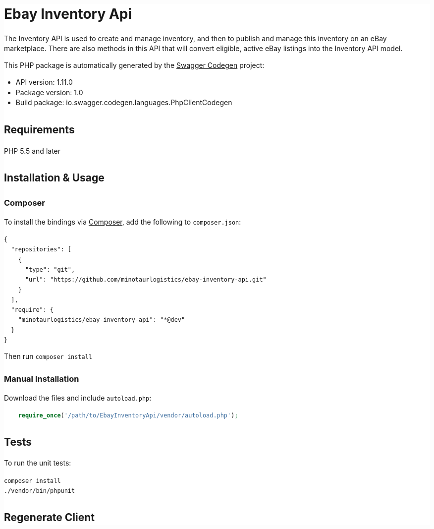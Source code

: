 # Ebay Inventory Api
The Inventory API is used to create and manage inventory, and then to publish and manage this inventory on an eBay marketplace. There are also methods in this API that will convert eligible, active eBay listings into the Inventory API model.

This PHP package is automatically generated by the [Swagger Codegen](https://github.com/swagger-api/swagger-codegen) project:

- API version: 1.11.0
- Package version: 1.0
- Build package: io.swagger.codegen.languages.PhpClientCodegen

## Requirements

PHP 5.5 and later

## Installation & Usage
### Composer

To install the bindings via [Composer](http://getcomposer.org/), add the following to `composer.json`:

```
{
  "repositories": [
    {
      "type": "git",
      "url": "https://github.com/minotaurlogistics/ebay-inventory-api.git"
    }
  ],
  "require": {
    "minotaurlogistics/ebay-inventory-api": "*@dev"
  }
}
```

Then run `composer install`

### Manual Installation

Download the files and include `autoload.php`:

```php
    require_once('/path/to/EbayInventoryApi/vendor/autoload.php');
```

## Tests

To run the unit tests:

```
composer install
./vendor/bin/phpunit
```
## Regenerate Client
